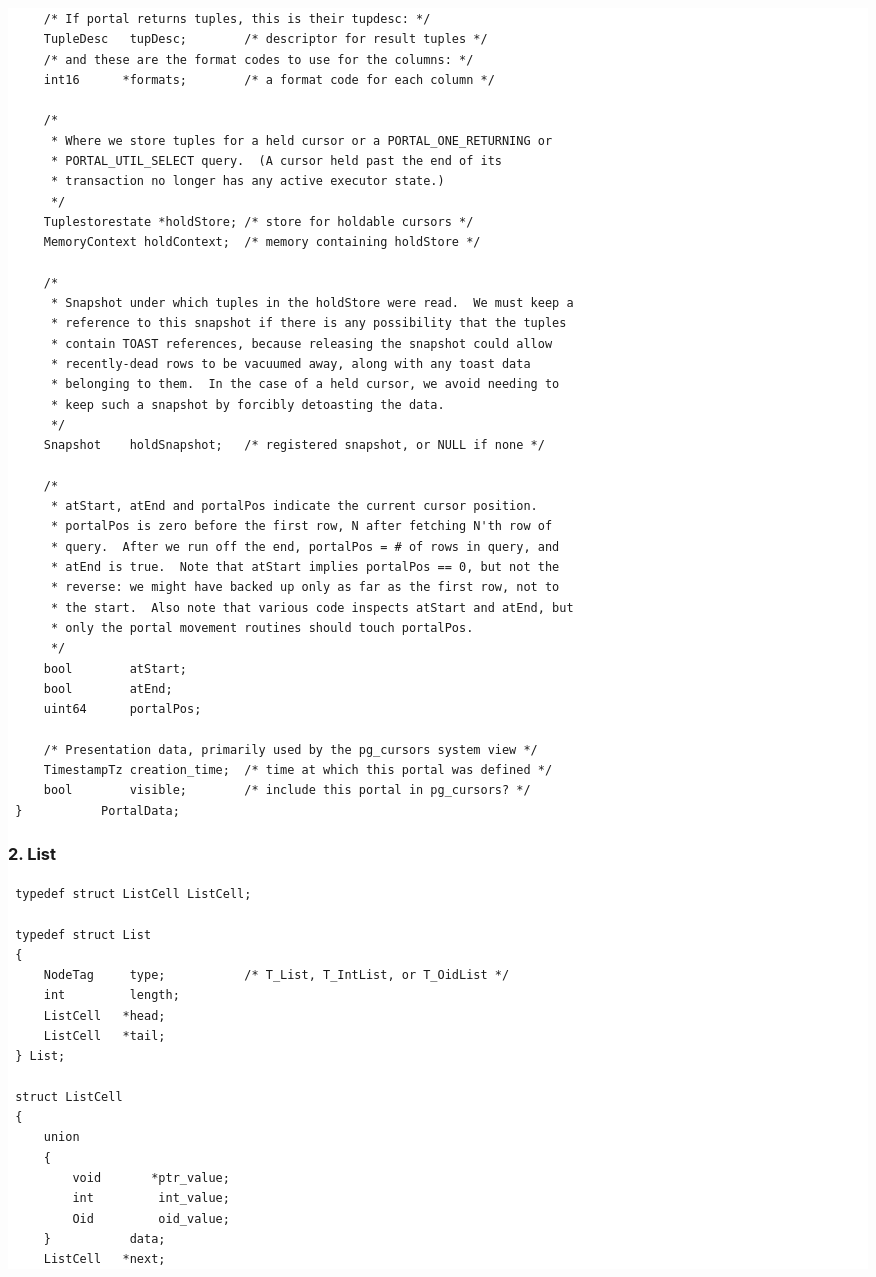 ```
     /* If portal returns tuples, this is their tupdesc: */
     TupleDesc   tupDesc;        /* descriptor for result tuples */
     /* and these are the format codes to use for the columns: */
     int16      *formats;        /* a format code for each column */
 
     /*
      * Where we store tuples for a held cursor or a PORTAL_ONE_RETURNING or
      * PORTAL_UTIL_SELECT query.  (A cursor held past the end of its
      * transaction no longer has any active executor state.)
      */
     Tuplestorestate *holdStore; /* store for holdable cursors */
     MemoryContext holdContext;  /* memory containing holdStore */
 
     /*
      * Snapshot under which tuples in the holdStore were read.  We must keep a
      * reference to this snapshot if there is any possibility that the tuples
      * contain TOAST references, because releasing the snapshot could allow
      * recently-dead rows to be vacuumed away, along with any toast data
      * belonging to them.  In the case of a held cursor, we avoid needing to
      * keep such a snapshot by forcibly detoasting the data.
      */
     Snapshot    holdSnapshot;   /* registered snapshot, or NULL if none */
 
     /*
      * atStart, atEnd and portalPos indicate the current cursor position.
      * portalPos is zero before the first row, N after fetching N'th row of
      * query.  After we run off the end, portalPos = # of rows in query, and
      * atEnd is true.  Note that atStart implies portalPos == 0, but not the
      * reverse: we might have backed up only as far as the first row, not to
      * the start.  Also note that various code inspects atStart and atEnd, but
      * only the portal movement routines should touch portalPos.
      */
     bool        atStart;
     bool        atEnd;
     uint64      portalPos;
 
     /* Presentation data, primarily used by the pg_cursors system view */
     TimestampTz creation_time;  /* time at which this portal was defined */
     bool        visible;        /* include this portal in pg_cursors? */
 }           PortalData;
``` 
### 2. List
```
 typedef struct ListCell ListCell;
 
 typedef struct List
 {
     NodeTag     type;           /* T_List, T_IntList, or T_OidList */
     int         length;
     ListCell   *head;
     ListCell   *tail;
 } List;
 
 struct ListCell
 {
     union
     {
         void       *ptr_value;
         int         int_value;
         Oid         oid_value;
     }           data;
     ListCell   *next;
```